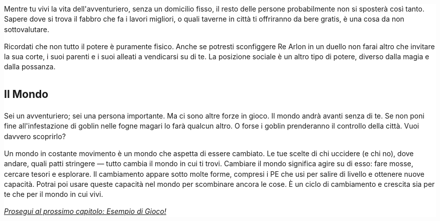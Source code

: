 Mentre tu vivi la vita dell'avventuriero, senza un domicilio fisso, il resto delle persone probabilmente non si sposterà così tanto. Sapere dove si trova il fabbro che fa i lavori migliori, o quali taverne in città ti offriranno da bere gratis, è una cosa da non sottovalutare.

Ricordati che non tutto il potere è puramente fisico. Anche se potresti sconfiggere Re Arlon in un duello non farai altro che invitare la sua corte, i suoi parenti e i suoi alleati a vendicarsi su di te. La posizione sociale è un altro tipo di potere, diverso dalla magia e dalla possanza.

## Il Mondo

Sei un avventuriero; sei una persona importante. Ma ci sono altre forze in gioco. Il mondo andrà avanti senza di te. Se non poni fine all'infestazione di goblin nelle fogne magari lo farà qualcun altro. O forse i goblin prenderanno il controllo della città. Vuoi davvero scoprirlo?

Un mondo in costante movimento è un mondo che aspetta di essere cambiato. Le tue scelte di chi uccidere (e chi no), dove andare, quali patti stringere — tutto cambia il mondo in cui ti trovi. Cambiare il mondo significa agire su di esso: fare mosse, cercare tesori e esplorare. Il cambiamento appare sotto molte forme, compresi i PE che usi per salire di livello e ottenere nuove capacità. Potrai poi usare queste capacità nel mondo per scombinare ancora le cose. È un ciclo di cambiamento e crescita sia per te che per il mondo in cui vivi.

_[Prosegui al prossimo capitolo: Esempio di Gioco!](/esempio)_

